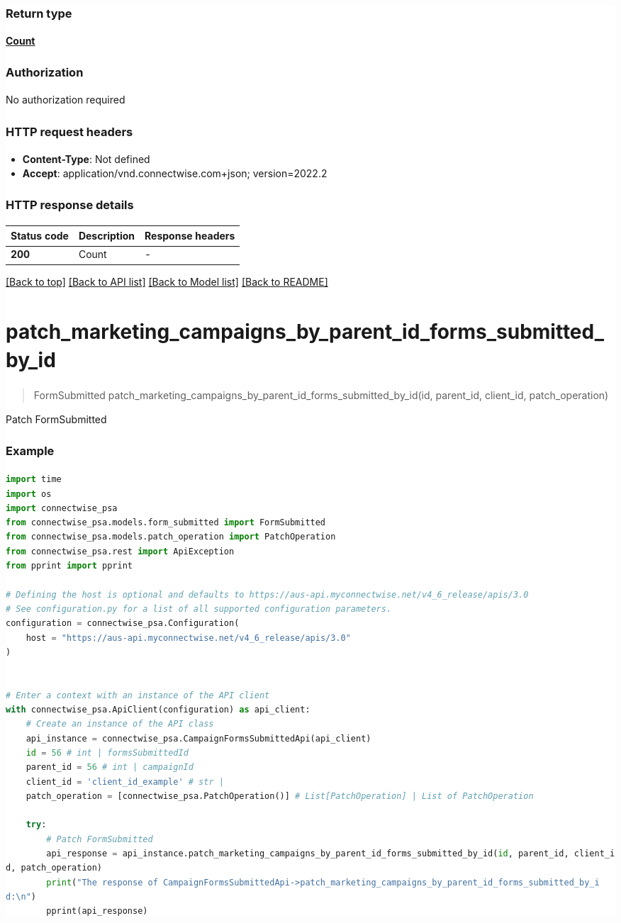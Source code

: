 ### Return type

[**Count**](Count.md)

### Authorization

No authorization required

### HTTP request headers

 - **Content-Type**: Not defined
 - **Accept**: application/vnd.connectwise.com+json; version=2022.2

### HTTP response details
| Status code | Description | Response headers |
|-------------|-------------|------------------|
**200** | Count |  -  |

[[Back to top]](#) [[Back to API list]](../README.md#documentation-for-api-endpoints) [[Back to Model list]](../README.md#documentation-for-models) [[Back to README]](../README.md)

# **patch_marketing_campaigns_by_parent_id_forms_submitted_by_id**
> FormSubmitted patch_marketing_campaigns_by_parent_id_forms_submitted_by_id(id, parent_id, client_id, patch_operation)

Patch FormSubmitted

### Example

```python
import time
import os
import connectwise_psa
from connectwise_psa.models.form_submitted import FormSubmitted
from connectwise_psa.models.patch_operation import PatchOperation
from connectwise_psa.rest import ApiException
from pprint import pprint

# Defining the host is optional and defaults to https://aus-api.myconnectwise.net/v4_6_release/apis/3.0
# See configuration.py for a list of all supported configuration parameters.
configuration = connectwise_psa.Configuration(
    host = "https://aus-api.myconnectwise.net/v4_6_release/apis/3.0"
)


# Enter a context with an instance of the API client
with connectwise_psa.ApiClient(configuration) as api_client:
    # Create an instance of the API class
    api_instance = connectwise_psa.CampaignFormsSubmittedApi(api_client)
    id = 56 # int | formsSubmittedId
    parent_id = 56 # int | campaignId
    client_id = 'client_id_example' # str | 
    patch_operation = [connectwise_psa.PatchOperation()] # List[PatchOperation] | List of PatchOperation

    try:
        # Patch FormSubmitted
        api_response = api_instance.patch_marketing_campaigns_by_parent_id_forms_submitted_by_id(id, parent_id, client_id, patch_operation)
        print("The response of CampaignFormsSubmittedApi->patch_marketing_campaigns_by_parent_id_forms_submitted_by_id:\n")
        pprint(api_response)
```